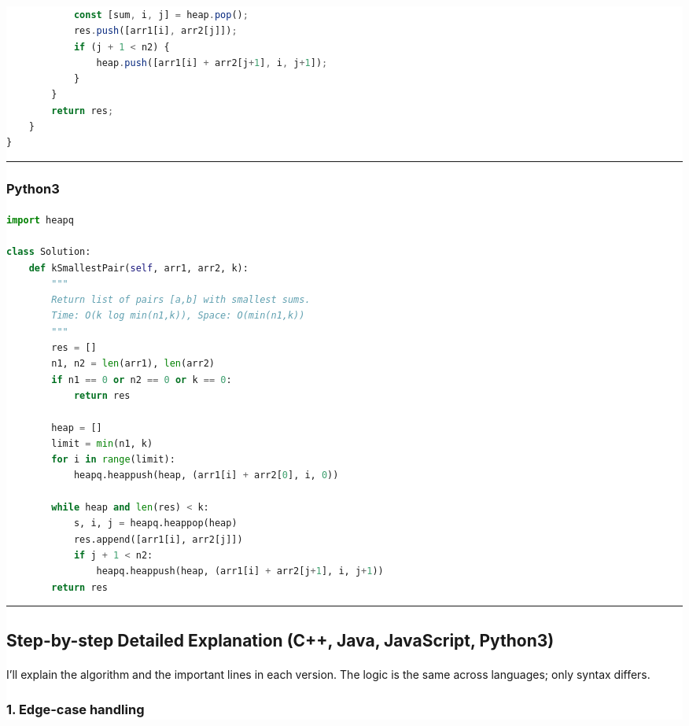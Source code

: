 ```javascript
            const [sum, i, j] = heap.pop();
            res.push([arr1[i], arr2[j]]);
            if (j + 1 < n2) {
                heap.push([arr1[i] + arr2[j+1], i, j+1]);
            }
        }
        return res;
    }
}
```

---

### Python3

```python
import heapq

class Solution:
    def kSmallestPair(self, arr1, arr2, k):
        """
        Return list of pairs [a,b] with smallest sums.
        Time: O(k log min(n1,k)), Space: O(min(n1,k))
        """
        res = []
        n1, n2 = len(arr1), len(arr2)
        if n1 == 0 or n2 == 0 or k == 0:
            return res

        heap = []
        limit = min(n1, k)
        for i in range(limit):
            heapq.heappush(heap, (arr1[i] + arr2[0], i, 0))

        while heap and len(res) < k:
            s, i, j = heapq.heappop(heap)
            res.append([arr1[i], arr2[j]])
            if j + 1 < n2:
                heapq.heappush(heap, (arr1[i] + arr2[j+1], i, j+1))
        return res
```

---

## Step-by-step Detailed Explanation (C++, Java, JavaScript, Python3)

I’ll explain the algorithm and the important lines in each version. The logic is the same across languages; only syntax differs.

### 1. Edge-case handling
